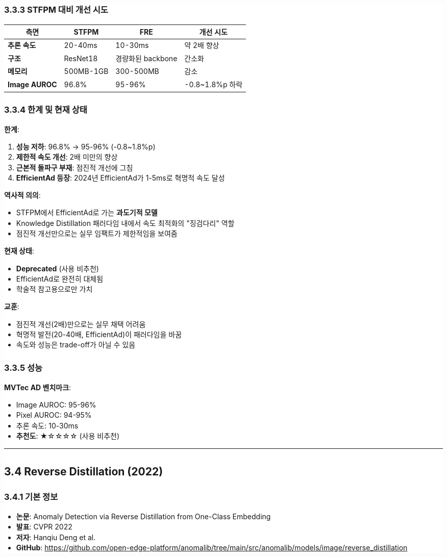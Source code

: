 ### 3.3.3 STFPM 대비 개선 시도

| 측면 | STFPM | FRE | 개선 시도 |
|------|-------|-----|----------|
| **추론 속도** | 20-40ms | 10-30ms | 약 2배 향상 |
| **구조** | ResNet18 | 경량화된 backbone | 간소화 |
| **메모리** | 500MB-1GB | 300-500MB | 감소 |
| **Image AUROC** | 96.8% | 95-96% | -0.8~1.8%p 하락 |

### 3.3.4 한계 및 현재 상태

**한계**:
1. **성능 저하**: 96.8% → 95-96% (-0.8~1.8%p)
2. **제한적 속도 개선**: 2배 미만의 향상
3. **근본적 돌파구 부재**: 점진적 개선에 그침
4. **EfficientAd 등장**: 2024년 EfficientAd가 1-5ms로 혁명적 속도 달성

**역사적 의의**:
- STFPM에서 EfficientAd로 가는 **과도기적 모델**
- Knowledge Distillation 패러다임 내에서 속도 최적화의 "징검다리" 역할
- 점진적 개선만으로는 실무 임팩트가 제한적임을 보여줌

**현재 상태**: 
- **Deprecated** (사용 비추천)
- EfficientAd로 완전히 대체됨
- 학술적 참고용으로만 가치

**교훈**:
- 점진적 개선(2배)만으로는 실무 채택 어려움
- 혁명적 발전(20-40배, EfficientAd)이 패러다임을 바꿈
- 속도와 성능은 trade-off가 아닐 수 있음

### 3.3.5 성능

**MVTec AD 벤치마크**:
- Image AUROC: 95-96%
- Pixel AUROC: 94-95%
- 추론 속도: 10-30ms
- **추천도**: ★☆☆☆☆ (사용 비추천)

---

## 3.4 Reverse Distillation (2022)

### 3.4.1 기본 정보

- **논문**: Anomaly Detection via Reverse Distillation from One-Class Embedding
- **발표**: CVPR 2022
- **저자**: Hanqiu Deng et al.
- **GitHub**: https://github.com/open-edge-platform/anomalib/tree/main/src/anomalib/models/image/reverse_distillation
